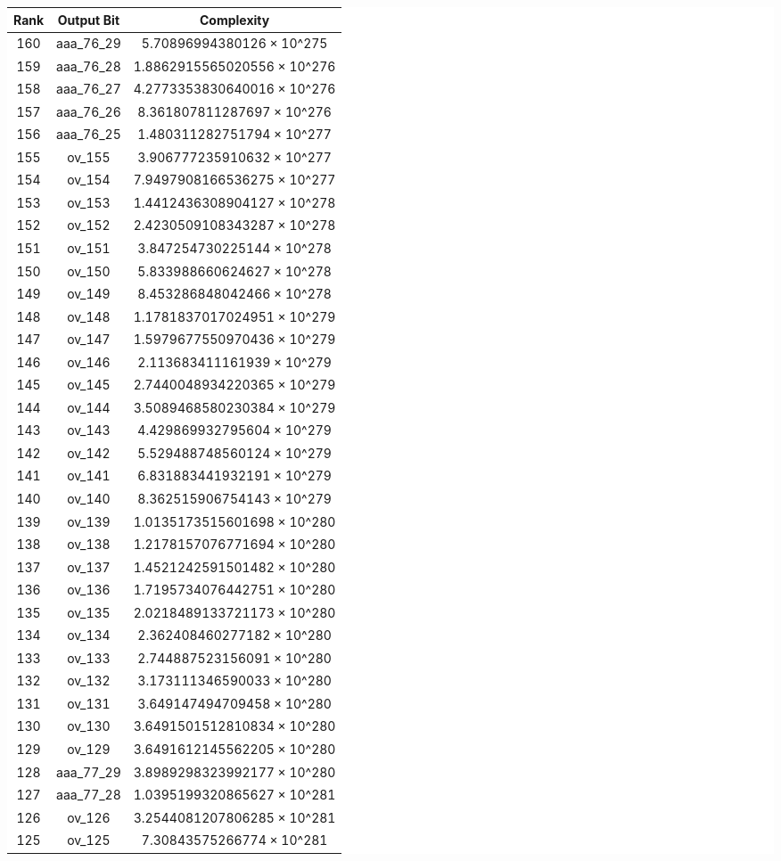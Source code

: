 | Rank | Output Bit | Complexity |
|:----:|:----------:|:----------:|
| 160 | aaa_76_29 | 5.70896994380126 × 10^275 |
| 159 | aaa_76_28 | 1.8862915565020556 × 10^276 |
| 158 | aaa_76_27 | 4.2773353830640016 × 10^276 |
| 157 | aaa_76_26 | 8.361807811287697 × 10^276 |
| 156 | aaa_76_25 | 1.480311282751794 × 10^277 |
| 155 | ov_155 | 3.906777235910632 × 10^277 |
| 154 | ov_154 | 7.9497908166536275 × 10^277 |
| 153 | ov_153 | 1.4412436308904127 × 10^278 |
| 152 | ov_152 | 2.4230509108343287 × 10^278 |
| 151 | ov_151 | 3.847254730225144 × 10^278 |
| 150 | ov_150 | 5.833988660624627 × 10^278 |
| 149 | ov_149 | 8.453286848042466 × 10^278 |
| 148 | ov_148 | 1.1781837017024951 × 10^279 |
| 147 | ov_147 | 1.5979677550970436 × 10^279 |
| 146 | ov_146 | 2.113683411161939 × 10^279 |
| 145 | ov_145 | 2.7440048934220365 × 10^279 |
| 144 | ov_144 | 3.5089468580230384 × 10^279 |
| 143 | ov_143 | 4.429869932795604 × 10^279 |
| 142 | ov_142 | 5.529488748560124 × 10^279 |
| 141 | ov_141 | 6.831883441932191 × 10^279 |
| 140 | ov_140 | 8.362515906754143 × 10^279 |
| 139 | ov_139 | 1.0135173515601698 × 10^280 |
| 138 | ov_138 | 1.2178157076771694 × 10^280 |
| 137 | ov_137 | 1.4521242591501482 × 10^280 |
| 136 | ov_136 | 1.7195734076442751 × 10^280 |
| 135 | ov_135 | 2.0218489133721173 × 10^280 |
| 134 | ov_134 | 2.362408460277182 × 10^280 |
| 133 | ov_133 | 2.744887523156091 × 10^280 |
| 132 | ov_132 | 3.173111346590033 × 10^280 |
| 131 | ov_131 | 3.649147494709458 × 10^280 |
| 130 | ov_130 | 3.6491501512810834 × 10^280 |
| 129 | ov_129 | 3.6491612145562205 × 10^280 |
| 128 | aaa_77_29 | 3.8989298323992177 × 10^280 |
| 127 | aaa_77_28 | 1.0395199320865627 × 10^281 |
| 126 | ov_126 | 3.2544081207806285 × 10^281 |
| 125 | ov_125 | 7.30843575266774 × 10^281 |